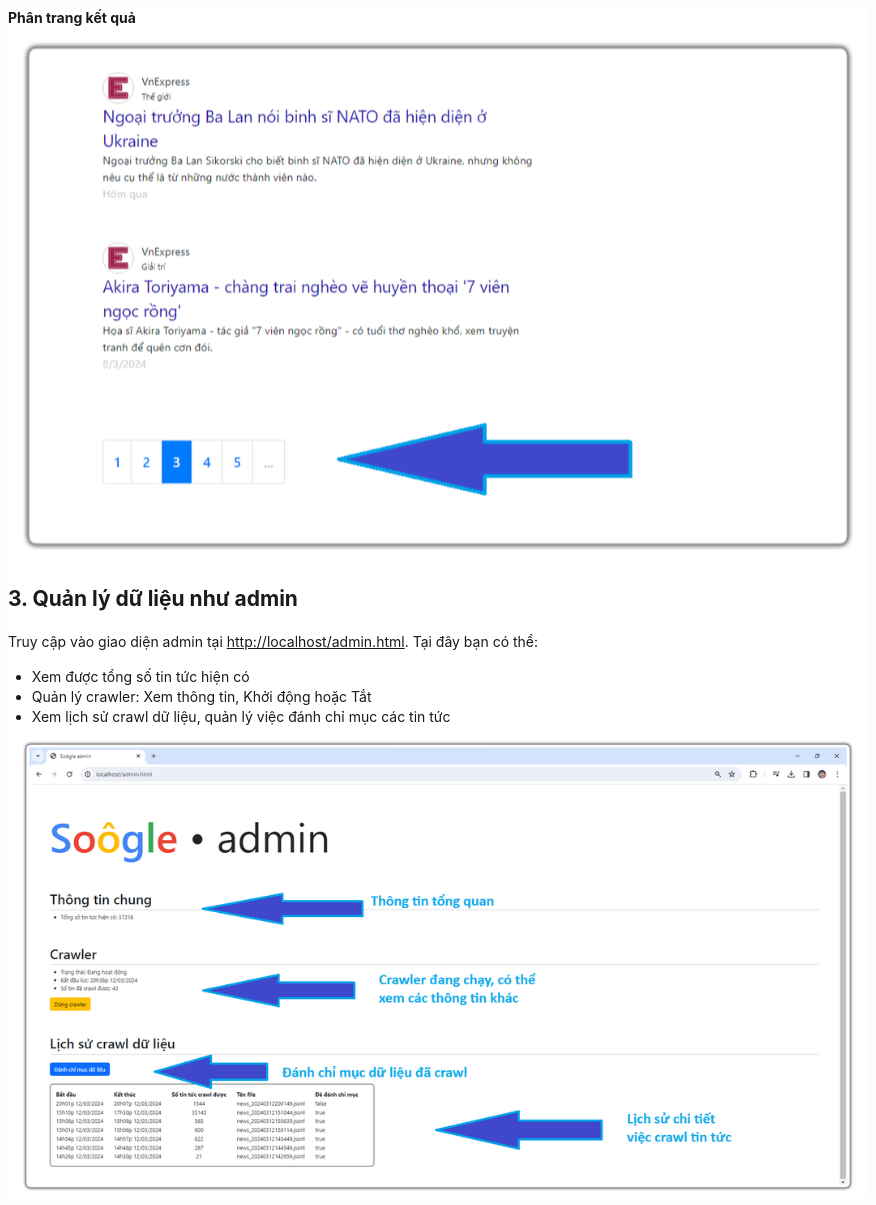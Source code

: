 **Phân trang kết quả**

<p align="center"><img src="./resources/README/pagination-1.png" width="830"/></p>

## 3. Quản lý dữ liệu như admin

Truy cập vào giao diện admin tại [http://localhost/admin.html](http://localhost/admin.html). Tại đây bạn có thể:
- Xem được tổng số tin tức hiện có
- Quản lý crawler: Xem thông tin, Khởi động hoặc Tắt
- Xem lịch sử crawl dữ liệu, quản lý việc đánh chỉ mục các tin tức

<p align="center"><img src="./resources/README/admin-1.png" width="830"/></p>
